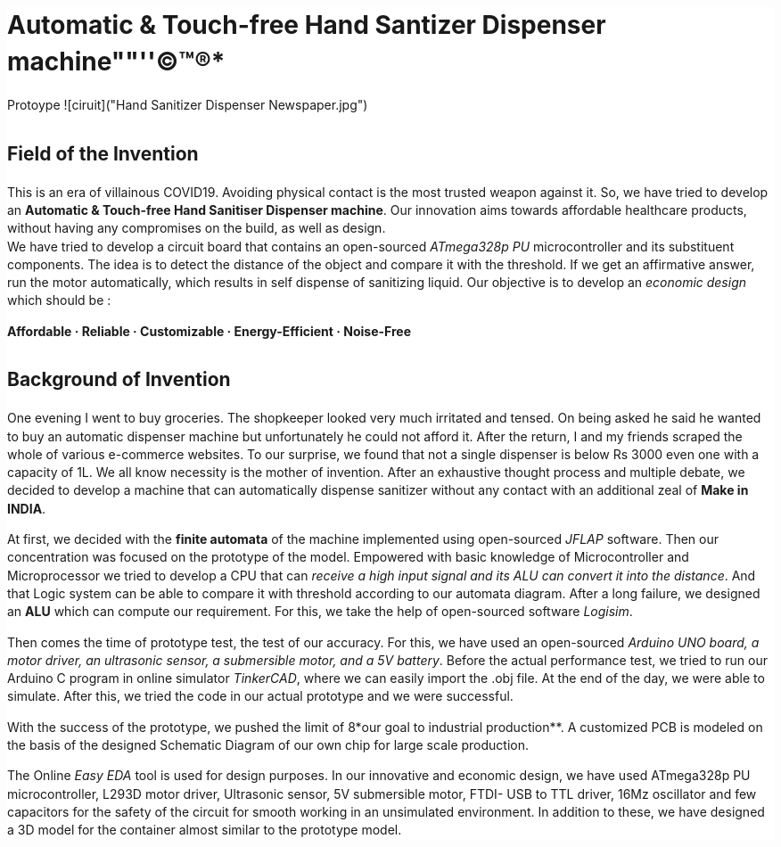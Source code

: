 # Automatic & Touch-free Hand Santizer Dispenser  machine""''&copy;&trade;&reg;*

Protoype ![ciruit]("Hand Sanitizer Dispenser Newspaper.jpg")

## Field of the Invention 

This is an era of villainous COVID19. Avoiding physical contact is the most trusted weapon against it. So, we have tried to develop an **Automatic & Touch-free Hand Sanitiser Dispenser machine**.  Our innovation aims towards affordable healthcare products, without having any compromises on the build, as well as design.  
We have tried to develop a circuit board that contains an open-sourced *ATmega328p PU* microcontroller and its substituent components. The idea is to detect the distance of the object and compare it with the threshold. If we get an affirmative answer, run the motor automatically, which results in self dispense of sanitizing liquid. 
Our objective is to develop an *economic design* which should be :

**Affordable · Reliable · Customizable · Energy-Efficient · Noise-Free**



## Background of Invention
One evening I went to buy groceries. The shopkeeper looked very much irritated and tensed. On being asked he said he wanted to buy an automatic dispenser machine but unfortunately he could not afford it. After the return, I and my friends scraped the whole of various e-commerce websites. To our surprise, we found that not a single dispenser is below Rs 3000 even one with a capacity of 1L. 
We all know necessity is the mother of invention. After an exhaustive thought process and multiple debate, we decided to develop a machine that can automatically dispense sanitizer without any contact with an additional zeal of **Make in INDIA**. 

At first, we decided with the **finite automata** of the machine implemented using open-sourced *JFLAP* software. Then our concentration was focused on the prototype of the model. Empowered with basic knowledge of Microcontroller and Microprocessor we tried to develop a CPU that can *receive a high input signal and its ALU can convert it into the distance*. And that Logic system can be able to compare it with threshold according to our automata diagram. After a long failure, we designed an **ALU** which can compute our requirement. For this, we take the help of open-sourced software *Logisim*.

Then comes the time of prototype test, the test of our accuracy. For this, we have used an open-sourced *Arduino UNO board,  a motor driver, an ultrasonic sensor, a submersible motor, and a 5V battery*. Before the actual performance test, we tried to run our Arduino C program in online simulator *TinkerCAD*, where we can easily import the .obj file. At the end of the day, we were able to simulate. After this, we tried the code in our actual prototype and we were successful.

With the success of the prototype, we pushed the limit of 8*our goal to industrial production**. A customized PCB is modeled on the basis of the designed Schematic Diagram of our own chip for large scale production.

The Online *Easy EDA* tool is used for design purposes. In our innovative and economic design, we have used ATmega328p PU microcontroller, L293D motor driver, Ultrasonic sensor, 5V submersible motor, FTDI- USB to TTL driver, 16Mz oscillator and few capacitors for the safety of the circuit for smooth working in an unsimulated environment. In addition to these, we have designed a 3D model for the container almost similar to the prototype model.
